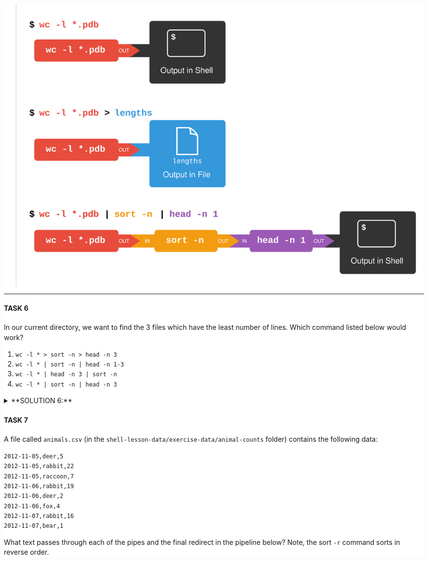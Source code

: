 > ![redirects-and-pipes](./fig/redirects-and-pipes.svg)


---
#### TASK 6

In our current directory, we want to find the 3 files which have the least number of lines. Which command listed below would work?


1. `wc -l * > sort -n > head -n 3`
2. `wc -l * | sort -n | head -n 1-3`
3. `wc -l * | head -n 3 | sort -n`
4. `wc -l * | sort -n | head -n 3`

<details><summary>**SOLUTION 6:**</summary></details>

#### TASK 7

A file called `animals.csv` (in the `shell-lesson-data/exercise-data/animal-counts` folder) contains the following data:

```
2012-11-05,deer,5
2012-11-05,rabbit,22
2012-11-05,raccoon,7
2012-11-06,rabbit,19
2012-11-06,deer,2
2012-11-06,fox,4
2012-11-07,rabbit,16
2012-11-07,bear,1
```
What text passes through each of the pipes and the final redirect in the pipeline below? Note, the sort `-r` command sorts in reverse order.
